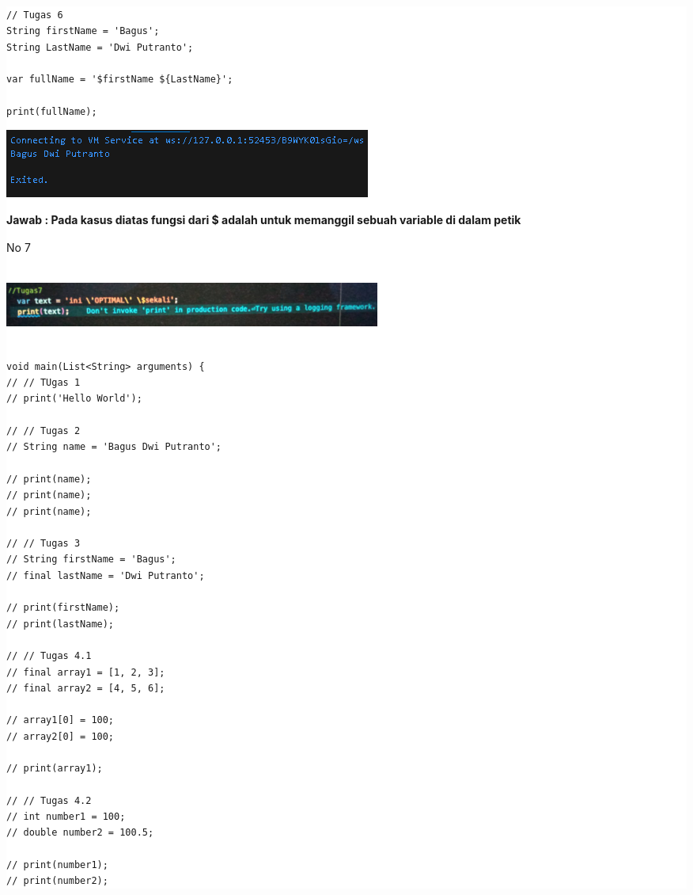     // Tugas 6
    String firstName = 'Bagus';
    String LastName = 'Dwi Putranto';

    var fullName = '$firstName ${LastName}';

    print(fullName);

![Alt text](/quiz1/image-15.png)

<b>Jawab :  Pada kasus diatas fungsi dari $ adalah untuk memanggil sebuah variable di dalam petik</b>

No 7 <br> <br>

![Alt text](/quiz1/image-8.png) <br> <br>

    void main(List<String> arguments) {
    // // TUgas 1
    // print('Hello World');

    // // Tugas 2
    // String name = 'Bagus Dwi Putranto';

    // print(name);
    // print(name);
    // print(name);

    // // Tugas 3
    // String firstName = 'Bagus';
    // final lastName = 'Dwi Putranto';

    // print(firstName);
    // print(lastName);

    // // Tugas 4.1
    // final array1 = [1, 2, 3];
    // final array2 = [4, 5, 6];

    // array1[0] = 100;
    // array2[0] = 100;

    // print(array1);

    // // Tugas 4.2
    // int number1 = 100;
    // double number2 = 100.5;

    // print(number1);
    // print(number2);
